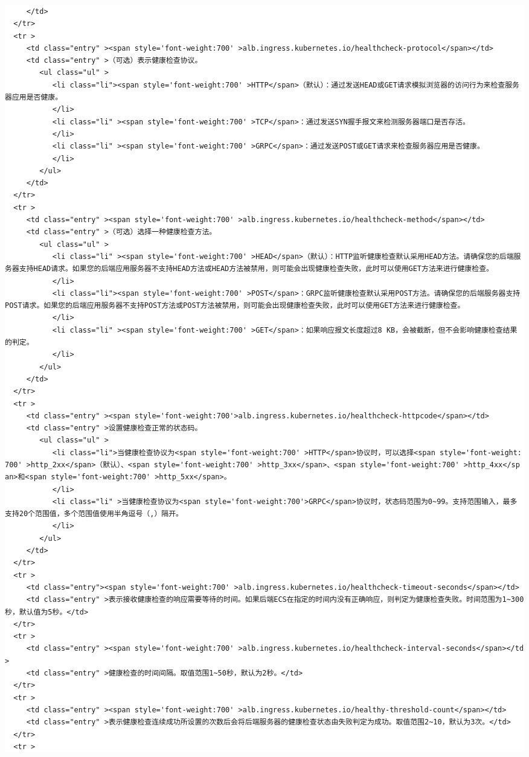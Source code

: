          </td>
      </tr>
      <tr >
         <td class="entry" ><span style='font-weight:700' >alb.ingress.kubernetes.io/healthcheck-protocol</span></td>
         <td class="entry" >（可选）表示健康检查协议。
            <ul class="ul" >
               <li class="li"><span style='font-weight:700' >HTTP</span>（默认）：通过发送HEAD或GET请求模拟浏览器的访问行为来检查服务器应用是否健康。
               </li>
               <li class="li" ><span style='font-weight:700' >TCP</span>：通过发送SYN握手报文来检测服务器端口是否存活。
               </li>
               <li class="li" ><span style='font-weight:700' >GRPC</span>：通过发送POST或GET请求来检查服务器应用是否健康。
               </li>
            </ul>
         </td>
      </tr>
      <tr >
         <td class="entry" ><span style='font-weight:700' >alb.ingress.kubernetes.io/healthcheck-method</span></td>
         <td class="entry" >（可选）选择一种健康检查方法。
            <ul class="ul" >
               <li class="li" ><span style='font-weight:700' >HEAD</span>（默认）：HTTP监听健康检查默认采用HEAD方法。请确保您的后端服务器支持HEAD请求。如果您的后端应用服务器不支持HEAD方法或HEAD方法被禁用，则可能会出现健康检查失败，此时可以使用GET方法来进行健康检查。
               </li>
               <li class="li"><span style='font-weight:700' >POST</span>：GRPC监听健康检查默认采用POST方法。请确保您的后端服务器支持POST请求。如果您的后端应用服务器不支持POST方法或POST方法被禁用，则可能会出现健康检查失败，此时可以使用GET方法来进行健康检查。
               </li>
               <li class="li" ><span style='font-weight:700' >GET</span>：如果响应报文长度超过8 KB，会被截断，但不会影响健康检查结果的判定。
               </li>
            </ul>
         </td>
      </tr>
      <tr >
         <td class="entry" ><span style='font-weight:700'>alb.ingress.kubernetes.io/healthcheck-httpcode</span></td>
         <td class="entry" >设置健康检查正常的状态码。
            <ul class="ul" >
               <li class="li">当健康检查协议为<span style='font-weight:700' >HTTP</span>协议时，可以选择<span style='font-weight:700' >http_2xx</span>（默认）、<span style='font-weight:700' >http_3xx</span>、<span style='font-weight:700' >http_4xx</span>和<span style='font-weight:700' >http_5xx</span>。
               </li>
               <li class="li" >当健康检查协议为<span style='font-weight:700'>GRPC</span>协议时，状态码范围为0~99。支持范围输入，最多支持20个范围值，多个范围值使用半角逗号（,）隔开。
               </li>
            </ul>
         </td>
      </tr>
      <tr >
         <td class="entry"><span style='font-weight:700' >alb.ingress.kubernetes.io/healthcheck-timeout-seconds</span></td>
         <td class="entry" >表示接收健康检查的响应需要等待的时间。如果后端ECS在指定的时间内没有正确响应，则判定为健康检查失败。时间范围为1~300秒，默认值为5秒。</td>
      </tr>
      <tr >
         <td class="entry" ><span style='font-weight:700' >alb.ingress.kubernetes.io/healthcheck-interval-seconds</span></td>
         <td class="entry" >健康检查的时间间隔。取值范围1~50秒，默认为2秒。</td>
      </tr>
      <tr >
         <td class="entry" ><span style='font-weight:700' >alb.ingress.kubernetes.io/healthy-threshold-count</span></td>
         <td class="entry" >表示健康检查连续成功所设置的次数后会将后端服务器的健康检查状态由失败判定为成功。取值范围2~10，默认为3次。</td>
      </tr>
      <tr >